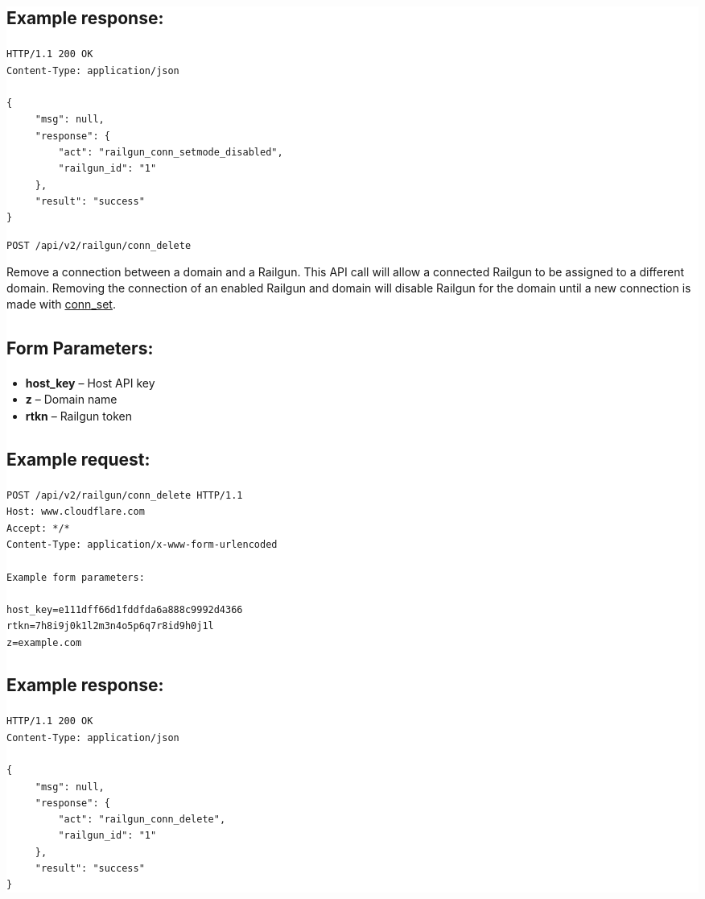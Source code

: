 
## Example response:
```
HTTP/1.1 200 OK
Content-Type: application/json

{
     "msg": null,
     "response": {
         "act": "railgun_conn_setmode_disabled",
         "railgun_id": "1"
     },
     "result": "success"
}
```

`POST /api/v2/railgun/conn_delete`

Remove a connection between a domain and a Railgun. This API call will allow a connected Railgun to be assigned to a different domain. Removing the connection of an enabled Railgun and domain will disable Railgun for the domain until a new connection is made with [conn_set](https://www.cloudflare.com/docs/railgun/api/partner_api.html#post--api-v2-railgun-conn_set).

## Form Parameters:
 	
* **host_key** – Host API key
* **z** – Domain name
* **rtkn** – Railgun token

## Example request:
```txt
POST /api/v2/railgun/conn_delete HTTP/1.1
Host: www.cloudflare.com
Accept: */*
Content-Type: application/x-www-form-urlencoded

Example form parameters:

host_key=e111dff66d1fddfda6a888c9992d4366
rtkn=7h8i9j0k1l2m3n4o5p6q7r8id9h0j1l
z=example.com
```

## Example response:
```
HTTP/1.1 200 OK
Content-Type: application/json

{
     "msg": null,
     "response": {
         "act": "railgun_conn_delete",
         "railgun_id": "1"
     },
     "result": "success"
}
```
